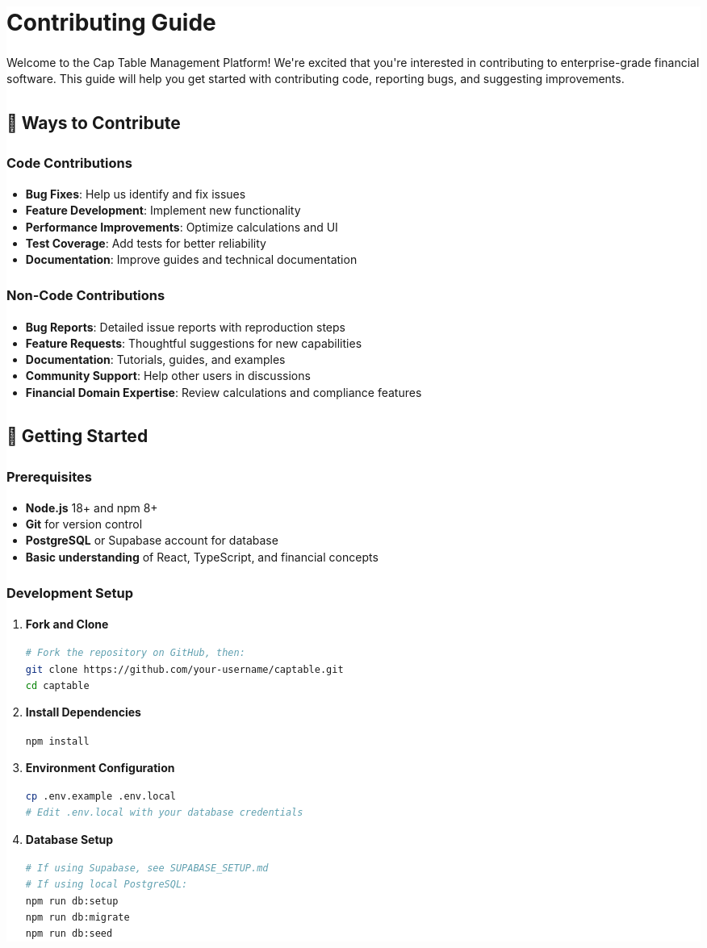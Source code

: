 # Contributing Guide

Welcome to the Cap Table Management Platform! We're excited that you're interested in contributing to enterprise-grade financial software. This guide will help you get started with contributing code, reporting bugs, and suggesting improvements.

## 🤝 Ways to Contribute

### Code Contributions
- **Bug Fixes**: Help us identify and fix issues
- **Feature Development**: Implement new functionality
- **Performance Improvements**: Optimize calculations and UI
- **Test Coverage**: Add tests for better reliability
- **Documentation**: Improve guides and technical documentation

### Non-Code Contributions
- **Bug Reports**: Detailed issue reports with reproduction steps
- **Feature Requests**: Thoughtful suggestions for new capabilities
- **Documentation**: Tutorials, guides, and examples
- **Community Support**: Help other users in discussions
- **Financial Domain Expertise**: Review calculations and compliance features

## 🚀 Getting Started

### Prerequisites
- **Node.js** 18+ and npm 8+
- **Git** for version control
- **PostgreSQL** or Supabase account for database
- **Basic understanding** of React, TypeScript, and financial concepts

### Development Setup

1. **Fork and Clone**
   ```bash
   # Fork the repository on GitHub, then:
   git clone https://github.com/your-username/captable.git
   cd captable
   ```

2. **Install Dependencies**
   ```bash
   npm install
   ```

3. **Environment Configuration**
   ```bash
   cp .env.example .env.local
   # Edit .env.local with your database credentials
   ```

4. **Database Setup**
   ```bash
   # If using Supabase, see SUPABASE_SETUP.md
   # If using local PostgreSQL:
   npm run db:setup
   npm run db:migrate
   npm run db:seed
   ```
